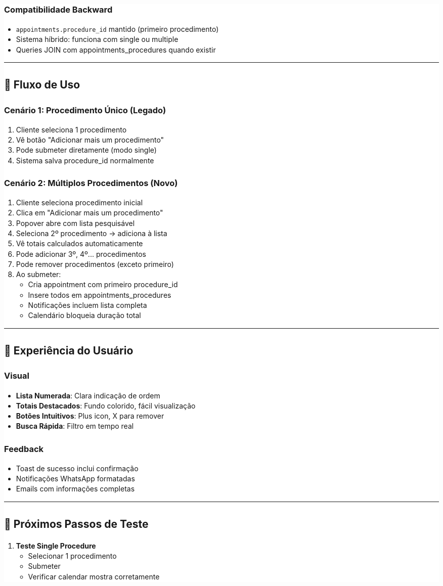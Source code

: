 ### Compatibilidade Backward
- `appointments.procedure_id` mantido (primeiro procedimento)
- Sistema híbrido: funciona com single ou multiple
- Queries JOIN com appointments_procedures quando existir

---

## 🔄 Fluxo de Uso

### Cenário 1: Procedimento Único (Legado)
1. Cliente seleciona 1 procedimento
2. Vê botão "Adicionar mais um procedimento"
3. Pode submeter diretamente (modo single)
4. Sistema salva procedure_id normalmente

### Cenário 2: Múltiplos Procedimentos (Novo)
1. Cliente seleciona procedimento inicial
2. Clica em "Adicionar mais um procedimento"
3. Popover abre com lista pesquisável
4. Seleciona 2º procedimento → adiciona à lista
5. Vê totais calculados automaticamente
6. Pode adicionar 3º, 4º... procedimentos
7. Pode remover procedimentos (exceto primeiro)
8. Ao submeter:
   - Cria appointment com primeiro procedure_id
   - Insere todos em appointments_procedures
   - Notificações incluem lista completa
   - Calendário bloqueia duração total

---

## 🎨 Experiência do Usuário

### Visual
- **Lista Numerada**: Clara indicação de ordem
- **Totais Destacados**: Fundo colorido, fácil visualização
- **Botões Intuitivos**: Plus icon, X para remover
- **Busca Rápida**: Filtro em tempo real

### Feedback
- Toast de sucesso inclui confirmação
- Notificações WhatsApp formatadas
- Emails com informações completas

---

## 🧪 Próximos Passos de Teste

1. **Teste Single Procedure**
   - Selecionar 1 procedimento
   - Submeter
   - Verificar calendar mostra corretamente
